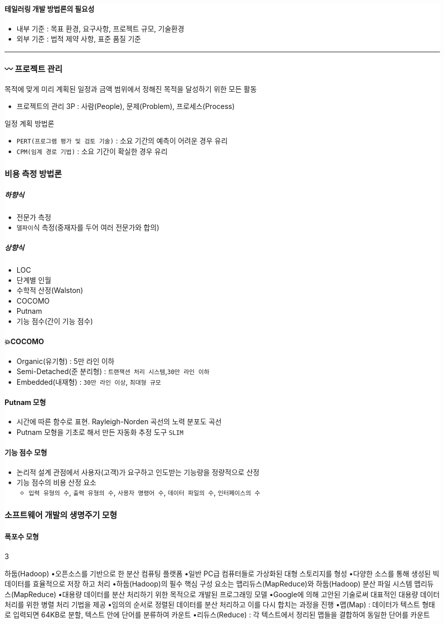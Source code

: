 #### 테일러링 개발 방법론의 필요성
- 내부 기준 : 목표 환경, 요구사항, 프로젝트 규모, 기술환경
- 외부 기준 : 법적 제약 사항, 표준 품질 기준

<hr>

### 〰 프로젝트 관리
목적에 맞게 미리 계획된 일정과 금액 범위에서 정해진 목적을 달성하기 위한 모든 활동

- 프로젝트의 관리 3P : 사람(People), 문제(Problem), 프로세스(Process)

일정 계획 방법론
- `PERT(프로그램 평가 및 검토 기술)` : 소요 기간의 예측이
어려운 경우 유리
- `CPM(임계 경로 기법)` : 소요 기간이 확실한 경우 유리

### 비용 측정 방법론
##### 하향식
  - 전문가 측정
  - `델파이`식 측정(중재자를 두어 여러 전문가와 합의)
##### 상향식
  - LOC
  - 단계별 인월
  - 수학적 산정(Walston)
  - COCOMO
  - Putnam
  - 기능 점수(간이 기능 점수)

#### 💥COCOMO
- Organic(유기형) : 5만 라인 이하
- Semi-Detached(준 분리형) : `트랜잭션 처리 시스템`,`30만 라인 이하`
- Embedded(내재형) : `30만 라인 이상`, `최대형 규모`

#### Putnam 모형
- 시간에 따른 함수로 표현. Rayleigh-Norden 곡선의 노력 분포도 곡선
-  Putnam 모형을 기초로 해서 만든 자동화 추정 도구 `SLIM`

#### 기능 점수 모형
- 논리적 설계 관점에서 사용자(고객)가 요구하고 인도받는 기능량을 정량적으로 산정
- 기능 점수의 비용 산정 요소
  - `입력 유형의 수`, `출력 유형의 수`, `사용자 명령어 수`, `데이터 파일의 수`, `인터페이스의 수`

### 소프트웨어 개발의 생명주기 모형
#### 폭포수 모형


3

하둡(Hadoop)
•오픈소스를 기반으로 한 분산 컴퓨팅 플랫폼
•일반 PC급 컴퓨터들로 가상화된 대형 스토리지를 형성
•다양한 소스를 통해 생성된 빅데이터를 효율적으로 저장
하고 처리
•하둡(Hadoop)의 필수 핵심 구성 요소는 맵리듀스(MapReduce)와 하둡(Hadoop) 분산 파일 시스템
맵리듀스(MapReduce)
•대용량 데이터를 분산 처리하기 위한 목적으로 개발된 프로그래밍 모델
•Google에 의해 고안된 기술로써 대표적인 대용량 데이터 처리를 위한 병렬 처리 기법을 제공
•임의의 순서로 정렬된 데이터를 분산 처리하고 이를 다시 합치는 과정을 진행
•맵(Map) : 데이터가 텍스트 형태로 입력되면 64KB로 분할, 텍스트 안에 단어를 분류하여 카운트
•리듀스(Reduce) : 각 텍스트에서 정리된 맵들을 결합하여 동일한 단어를 카운트
